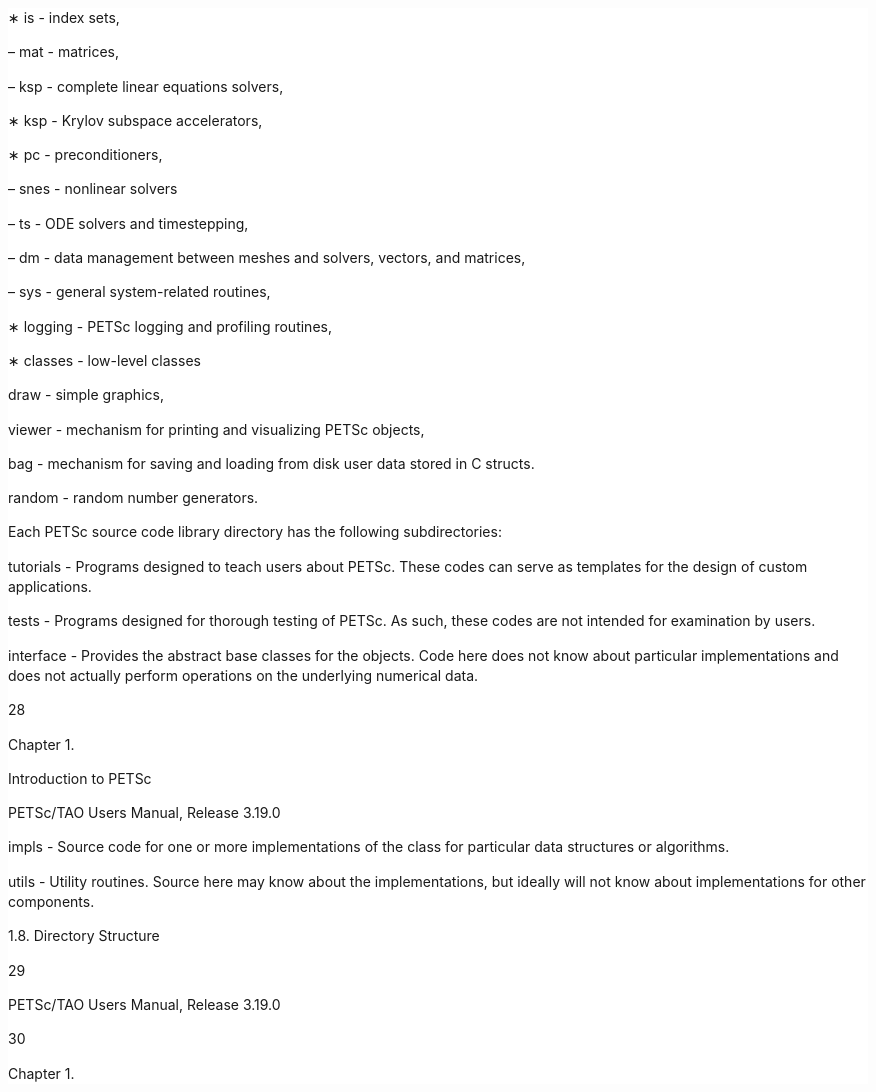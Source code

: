 ∗ is - index sets,

– mat - matrices,

– ksp - complete linear equations solvers,

∗ ksp - Krylov subspace accelerators,

∗ pc - preconditioners,

– snes - nonlinear solvers

– ts - ODE solvers and timestepping,

– dm - data management between meshes and solvers, vectors, and matrices,

– sys - general system-related routines,

∗ logging - PETSc logging and profiling routines,

∗ classes - low-level classes

draw - simple graphics,

viewer - mechanism for printing and visualizing PETSc objects,

bag - mechanism for saving and loading from disk user data stored in C structs.

random - random number generators.

Each PETSc source code library directory has the following subdirectories:

tutorials - Programs designed to teach users about PETSc. These codes can serve as templates for the design of custom applications.

tests - Programs designed for thorough testing of PETSc. As such, these codes are not intended for examination by users.

interface - Provides the abstract base classes for the objects. Code here does not know about particular implementations and does not actually perform operations on the underlying numerical data.

28

Chapter 1.

Introduction to PETSc

PETSc/TAO Users Manual, Release 3.19.0

impls - Source code for one or more implementations of the class for particular data structures or algorithms.

utils - Utility routines. Source here may know about the implementations, but ideally will not know about implementations for other components.

1.8. Directory Structure

29

PETSc/TAO Users Manual, Release 3.19.0

30

Chapter 1.
